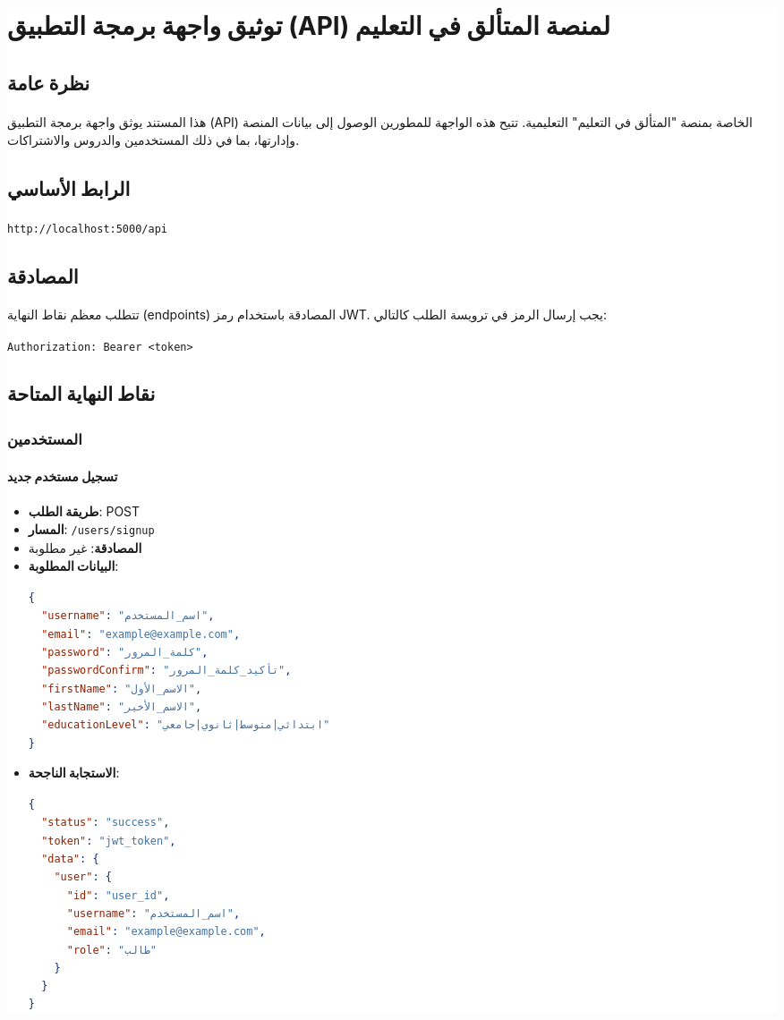 # توثيق واجهة برمجة التطبيق (API) لمنصة المتألق في التعليم

## نظرة عامة

هذا المستند يوثق واجهة برمجة التطبيق (API) الخاصة بمنصة "المتألق في التعليم" التعليمية. تتيح هذه الواجهة للمطورين الوصول إلى بيانات المنصة وإدارتها، بما في ذلك المستخدمين والدروس والاشتراكات.

## الرابط الأساسي

```
http://localhost:5000/api
```

## المصادقة

تتطلب معظم نقاط النهاية (endpoints) المصادقة باستخدام رمز JWT. يجب إرسال الرمز في ترويسة الطلب كالتالي:

```
Authorization: Bearer <token>
```

## نقاط النهاية المتاحة

### المستخدمين

#### تسجيل مستخدم جديد

- **طريقة الطلب**: POST
- **المسار**: `/users/signup`
- **المصادقة**: غير مطلوبة
- **البيانات المطلوبة**:
  ```json
  {
    "username": "اسم_المستخدم",
    "email": "example@example.com",
    "password": "كلمة_المرور",
    "passwordConfirm": "تأكيد_كلمة_المرور",
    "firstName": "الاسم_الأول",
    "lastName": "الاسم_الأخير",
    "educationLevel": "ابتدائي|متوسط|ثانوي|جامعي"
  }
  ```
- **الاستجابة الناجحة**:
  ```json
  {
    "status": "success",
    "token": "jwt_token",
    "data": {
      "user": {
        "id": "user_id",
        "username": "اسم_المستخدم",
        "email": "example@example.com",
        "role": "طالب"
      }
    }
  }
  ```
